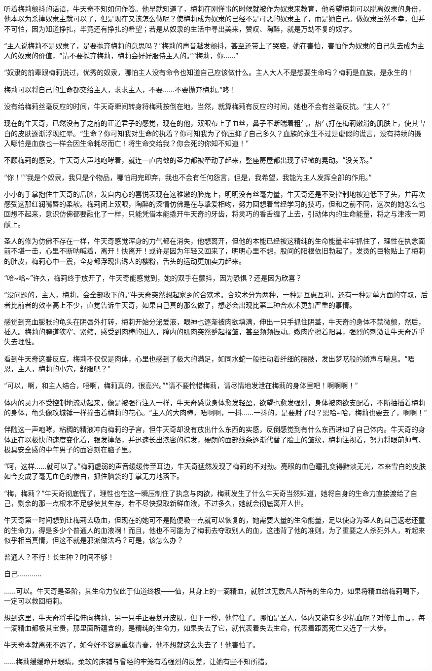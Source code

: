 听着梅莉颤抖的话语，牛天奇不知如何作答。他早就知道了，梅莉在刚懂事的时候就被作为奴隶来教育，他希望梅莉可以脱离奴隶的身份，他本以为杀掉奴隶主就可以了，但是现在又该怎么做呢？使梅莉成为奴隶的已经不是可恶的奴隶主了，而是她自己。做奴隶虽然不幸，但并不可怕，因为知道挣扎，毕竟还有挣扎的希望；若是从奴隶的生活中寻出美来，赞叹、陶醉，就是万劫不复的奴才。

“主人说梅莉不是奴隶了，是要抛弃梅莉的意思吗？”梅莉的声音越发颤抖，甚至还带上了哭腔，她在害怕，害怕作为奴隶的自己失去成为主人的奴隶的价值，“请不要抛弃梅莉，梅莉会好好服侍主人的。”“梅莉，你……”

“奴隶的前辈跟梅莉说过，优秀的奴隶，哪怕主人没有命令也知道自己应该做什么。主人大人不是想要生命吗？梅莉是血族，是永生的！

梅莉可以将自己的生命都交给主人，求求主人，不要……不要抛弃梅莉。”咚！

没有给梅莉丝毫反应的时间，牛天奇瞬间转身将梅莉按倒在地，当然，就算梅莉有反应的时间，她也不会有丝毫反抗。“主人？”

现在的牛天奇，已然没有了之前的正道君子的感觉，现在的他，双眼布上了血丝，鼻子不断喘着粗气，热气打在梅莉嫩滑的肌肤上，使其雪白的皮肤逐渐浮现红晕。“生命？你可知我对生命的执着？你可知我为了你压抑了自己多久？血族的永生不过是虚假的谎言，没有持续的摄入哪怕是血族也一样会因生命耗尽而亡！将生命交给我？你会死的你知不知道！”

不顾梅莉的感受，牛天奇大声地咆哮着，就连一直内敛的圣力都被牵动了起来，整座房屋都出现了轻微的晃动。“没关系。”

“你！”“我是个奴隶，我只是个物品，哪怕用完即弃，我也不会有任何怨言，但是，我希望，我能为主人发挥全部的作用。”

小小的手掌抱住牛天奇的后脑，发自内心的喜悦表现在这稚嫩的脸庞上，明明没有丝毫力量，牛天奇还是不受控制地被迫低下了头，并再次感受这那红润嘴唇的柔软。梅莉闭上双眼，陶醉的深情仿佛是在与挚爱相吻，努力回想着曾经学习的技巧，但和之前不同，这次的她怎么也回想不起来，意识仿佛都要融化了一样，只能凭借本能撬开牛天奇的牙齿，将灵巧的香舌缠了上去，引动体内的生命能量，将之与津液一同献上。

圣人的修为仿佛不存在一样，牛天奇感觉浑身的力气都在消失，他想离开，但他的本能已经被这精纯的生命能量牢牢抓住了，理性在执念面前不堪一击，心里不断呐喊着，离开！快离开！或许是因为年轻又回来了，明明心里不想，股间的阳根依旧勃起了，发烫的巨物贴上了梅莉的肚皮，梅莉心中一震，全身都浮现出诱人的樱粉，舌头的运动更加卖力起来。

“哈~哈~”许久，梅莉终于放开了，牛天奇能感觉到，她的双手在颤抖，因为恐惧？还是因为欣喜？

“没问题的，主人，梅莉，会全部收下的。”牛天奇突然想起家乡的合欢术。合欢术分为两种，一种是互惠互利，还有一种是单方面的夺取，后者比前者的效率高上不少，直觉告诉牛天奇，如果自己真的那么做了，想必会出现比第二种合欢术更加严重的事情。

感觉到充血膨胀的龟头在阴唇外打转，梅莉开始分泌爱液，眼神也逐渐被肉欲填满，伸出一只手抓住阴茎，牛天奇的身体不禁微颤，然后，插入。梅莉的膣道狭窄、紧缩，感受到肉棒的进入，膣内的肌肉突然蹙起褶皱，甚至频频振动。嫩肉摩擦着阳具，强烈的刺激让牛天奇近乎失去理性。

看到牛天奇这番反应，梅莉不仅仅是肉体，心里也感到了极大的满足，如同水蛇一般扭动着纤细的腰肢，发出梦呓般的娇声与喘息。“唔恩，主人，梅莉的小穴，舒服吧？”

“可以，啊，和主人结合，唔啊，梅莉真的，很高兴。”“请不要怜惜梅莉，请尽情地发泄在梅莉的身体里吧！啊啊啊！”

体内的灵力不受控制地流动起来，像是被强行注入一样，牛天奇感觉身体愈发轻盈，欲望也愈发强烈，身体被肉欲支配着，不断抽插着梅莉的身体，龟头像攻城锤一样撞击着梅莉的花心。“主人的大肉棒，唔啊啊，一抖……一抖的，是要射了吗？恩哈~哈，梅莉也要去了，啊啊！”

伴随这一声咆哮，粘稠的精液冲向梅莉的子宫，但牛天奇却没有放出什么东西的实感，反倒感觉到有什么东西进如了自己体内。牛天奇的身体正在以极快的速度变化着，银发掉落，并迅速长出浓密的棕发，硬朗的面部线条逐渐代替了脸上的皱纹，梅莉注视着，努力将眼前帅气、极具安全感的中年男子的面容刻在脑子里。

“呵，这样……就可以了。”梅莉虚弱的声音缓缓传至耳边，牛天奇猛然发现了梅莉的不对劲。亮眼的血色瞳孔变得黯淡无光，本来雪白的皮肤如今变成了毫无血色的惨白，抓住脑袋的手掌无力地落下。

“梅，梅莉？”牛天奇彻底慌了，理性也在这一瞬压制住了执念与肉欲，梅莉发生了什么牛天奇当然知道，她将自身的生命力直接渡给了自己，剩余的那一点根本不足够使其生存，若不尽快摄取新鲜血液，不过多久，她就会彻底离开人世。

牛天奇第一时间想到让梅莉去吸血，但现在的她可不是随便吸一点就可以恢复的，她需要大量的生命能量，足以使身为圣人的自己返老还童的生命力，得是多少个普通人的血液啊！而且，他也不可能为了梅莉去夺取别人的血，这违背了他的准则，为了重要之人杀死外人，听起来似乎相当真情，但这不就是邪派做法吗？可是，该怎么办？

普通人？不行！长生种？时间不够！

自己…………

……可以。牛天奇是圣阶，其生命力仅此于仙道终极——仙，其身上的一滴精血，就胜过无数凡人所有的生命力，如果将精血给梅莉喝下，一定可以救回梅莉。

想到这里，牛天奇将手指伸向梅莉，另一只手正要划开皮肤，但下一秒，他停住了。哪怕是圣人，体内又能有多少精血呢？对修士而言，每一滴精血都极其宝贵，那里面所蕴含的，是精纯的生命力，如果失去了它，就代表着失去生命，代表着距离死亡又近了一大步。

牛天奇本就离死不远了，如今好不容易重获青春，他不想就这么失去了！他害怕了。

……梅莉缓缓睁开眼睛，柔软的床铺与曾经的牢笼有着强烈的反差，让她有些不知所措。
